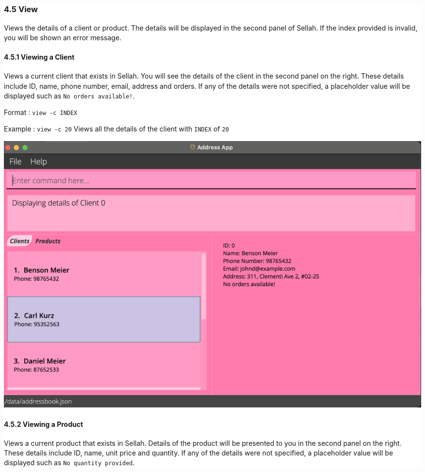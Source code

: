 ### 4.5 View
Views the details of a client or product. The details will be displayed in the second panel of Sellah. If the index 
provided is invalid, you will be shown an error message.

#### 4.5.1 Viewing a Client
Views a current client that exists in Sellah. You will see the details of the client in the second panel on the 
right. These details include ID, name, phone number, email, address and orders. If any of the details were not 
specified, a placeholder value will be displayed such as `No orders available!`.

Format : `view -c INDEX`

Example : `view -c 20` Views all the details of the client with `INDEX` of `20`

![Ui](images/UIViewClientCommand.png)
#### 4.5.2 Viewing a Product
Views a current product that exists in Sellah. Details of the product will be presented to you in the second panel 
on the right. These details include ID, name, unit price and quantity. If any of the details were not specified, a 
placeholder value will be displayed such as `No quantity provided`.
